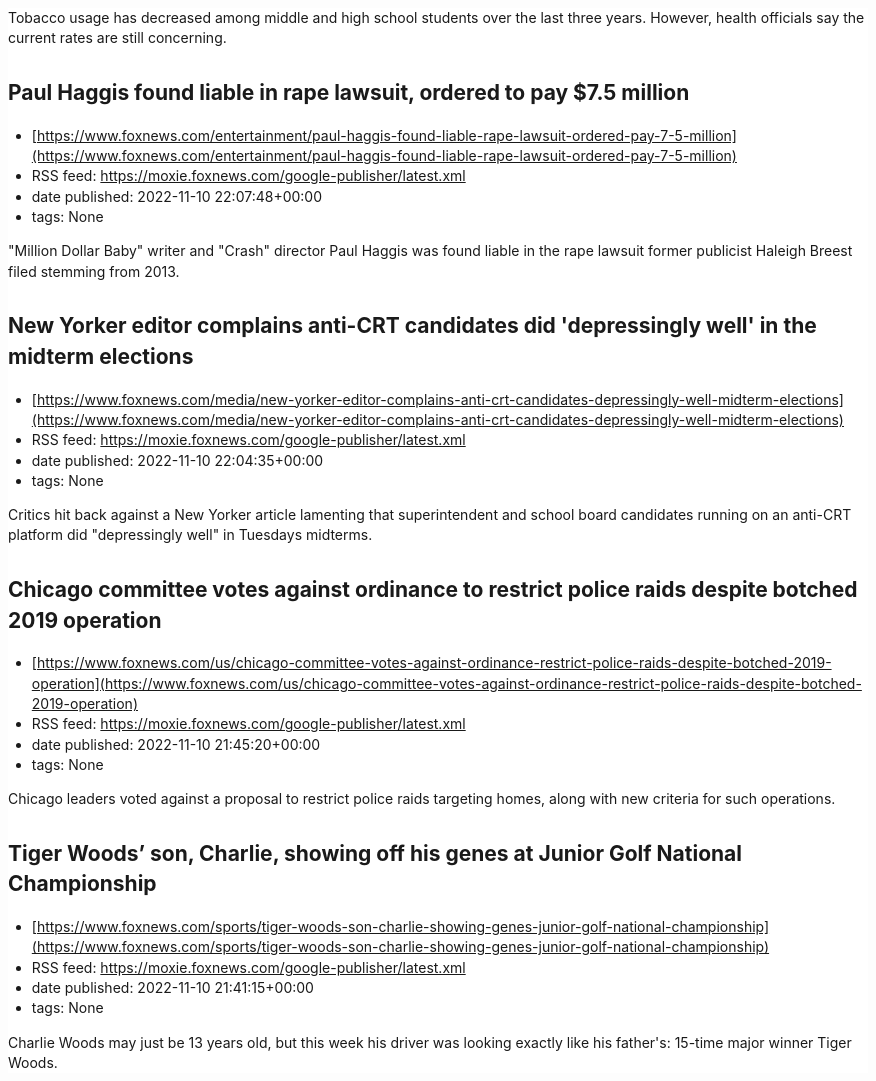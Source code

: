 Tobacco usage has decreased among middle and high school students over the last three years. However, health officials say the current rates are still concerning.

## Paul Haggis found liable in rape lawsuit, ordered to pay $7.5 million
 - [https://www.foxnews.com/entertainment/paul-haggis-found-liable-rape-lawsuit-ordered-pay-7-5-million](https://www.foxnews.com/entertainment/paul-haggis-found-liable-rape-lawsuit-ordered-pay-7-5-million)
 - RSS feed: https://moxie.foxnews.com/google-publisher/latest.xml
 - date published: 2022-11-10 22:07:48+00:00
 - tags: None

"Million Dollar Baby" writer and "Crash" director Paul Haggis was found liable in the rape lawsuit former publicist Haleigh Breest filed stemming from 2013.

## New Yorker editor complains anti-CRT candidates did 'depressingly well' in the midterm elections
 - [https://www.foxnews.com/media/new-yorker-editor-complains-anti-crt-candidates-depressingly-well-midterm-elections](https://www.foxnews.com/media/new-yorker-editor-complains-anti-crt-candidates-depressingly-well-midterm-elections)
 - RSS feed: https://moxie.foxnews.com/google-publisher/latest.xml
 - date published: 2022-11-10 22:04:35+00:00
 - tags: None

Critics hit back against a New Yorker article lamenting that superintendent and school board candidates running on an anti-CRT platform did "depressingly well" in Tuesdays midterms.

## Chicago committee votes against ordinance to restrict police raids despite botched 2019 operation
 - [https://www.foxnews.com/us/chicago-committee-votes-against-ordinance-restrict-police-raids-despite-botched-2019-operation](https://www.foxnews.com/us/chicago-committee-votes-against-ordinance-restrict-police-raids-despite-botched-2019-operation)
 - RSS feed: https://moxie.foxnews.com/google-publisher/latest.xml
 - date published: 2022-11-10 21:45:20+00:00
 - tags: None

Chicago leaders voted against a proposal to restrict police raids targeting homes, along with new criteria for such operations.

## Tiger Woods’ son, Charlie, showing off his genes at Junior Golf National Championship
 - [https://www.foxnews.com/sports/tiger-woods-son-charlie-showing-genes-junior-golf-national-championship](https://www.foxnews.com/sports/tiger-woods-son-charlie-showing-genes-junior-golf-national-championship)
 - RSS feed: https://moxie.foxnews.com/google-publisher/latest.xml
 - date published: 2022-11-10 21:41:15+00:00
 - tags: None

Charlie Woods may just be 13 years old, but this week his driver was looking exactly like his father's: 15-time major winner Tiger Woods.
